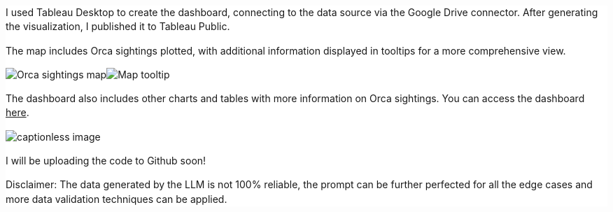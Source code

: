 I used Tableau Desktop to create the dashboard, connecting to the data source via the Google Drive connector. After generating the visualization, I published it to Tableau Public.

The map includes Orca sightings plotted, with additional information displayed in tooltips for a more comprehensive view.

![Orca sightings map](https://miro.medium.com/v2/resize:fit:1400/format:webp/1*w0POmbmKXpesptV635STdA.png)![Map tooltip](https://miro.medium.com/v2/resize:fit:1400/format:webp/1*VtE3h9ATiCzuRbnlcRx_uQ.png)

The dashboard also includes other charts and tables with more information on Orca sightings. You can access the dashboard [here](https://public.tableau.com/app/profile/solomon8607/viz/OrcaSightings/Dashboard1).

![captionless image](https://miro.medium.com/v2/resize:fit:2000/format:webp/1*t1dCAZq06R80J_H0HRStsA.png)

I will be uploading the code to Github soon!

Disclaimer: The data generated by the LLM is not 100% reliable, the prompt can be further perfected for all the edge cases and more data validation techniques can be applied.
